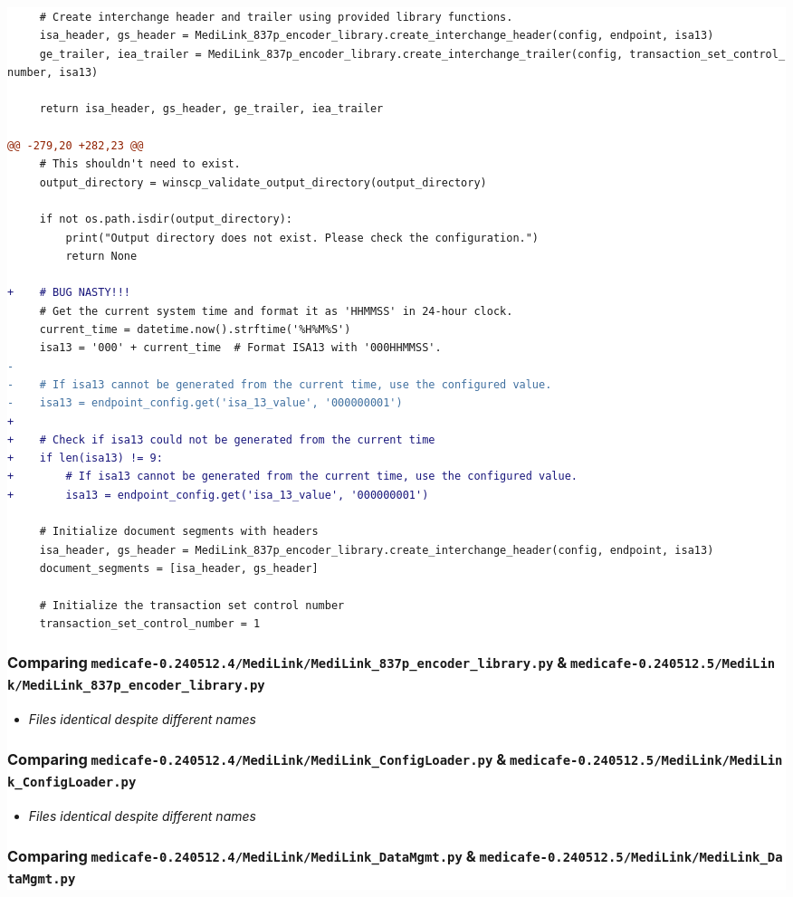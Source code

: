 ```diff
     # Create interchange header and trailer using provided library functions.
     isa_header, gs_header = MediLink_837p_encoder_library.create_interchange_header(config, endpoint, isa13)
     ge_trailer, iea_trailer = MediLink_837p_encoder_library.create_interchange_trailer(config, transaction_set_control_number, isa13)
     
     return isa_header, gs_header, ge_trailer, iea_trailer
 
@@ -279,20 +282,23 @@
     # This shouldn't need to exist.
     output_directory = winscp_validate_output_directory(output_directory)
     
     if not os.path.isdir(output_directory):
         print("Output directory does not exist. Please check the configuration.")
         return None
 
+    # BUG NASTY!!!
     # Get the current system time and format it as 'HHMMSS' in 24-hour clock.
     current_time = datetime.now().strftime('%H%M%S')
     isa13 = '000' + current_time  # Format ISA13 with '000HHMMSS'.
-    
-    # If isa13 cannot be generated from the current time, use the configured value.
-    isa13 = endpoint_config.get('isa_13_value', '000000001')
+
+    # Check if isa13 could not be generated from the current time
+    if len(isa13) != 9:
+        # If isa13 cannot be generated from the current time, use the configured value.
+        isa13 = endpoint_config.get('isa_13_value', '000000001')
 
     # Initialize document segments with headers
     isa_header, gs_header = MediLink_837p_encoder_library.create_interchange_header(config, endpoint, isa13)
     document_segments = [isa_header, gs_header]
 
     # Initialize the transaction set control number
     transaction_set_control_number = 1
```

### Comparing `medicafe-0.240512.4/MediLink/MediLink_837p_encoder_library.py` & `medicafe-0.240512.5/MediLink/MediLink_837p_encoder_library.py`

 * *Files identical despite different names*

### Comparing `medicafe-0.240512.4/MediLink/MediLink_ConfigLoader.py` & `medicafe-0.240512.5/MediLink/MediLink_ConfigLoader.py`

 * *Files identical despite different names*

### Comparing `medicafe-0.240512.4/MediLink/MediLink_DataMgmt.py` & `medicafe-0.240512.5/MediLink/MediLink_DataMgmt.py`
